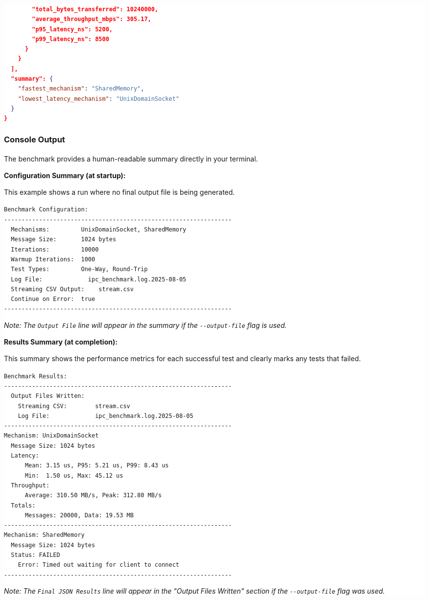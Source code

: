 ```json
        "total_bytes_transferred": 10240000,
        "average_throughput_mbps": 305.17,
        "p95_latency_ns": 5200,
        "p99_latency_ns": 8500
      }
    }
  ],
  "summary": {
    "fastest_mechanism": "SharedMemory",
    "lowest_latency_mechanism": "UnixDomainSocket"
  }
}
```

### Console Output

The benchmark provides a human-readable summary directly in your terminal.

**Configuration Summary (at startup):**

This example shows a run where no final output file is being generated.

```
Benchmark Configuration:
-----------------------------------------------------------------
  Mechanisms:         UnixDomainSocket, SharedMemory
  Message Size:       1024 bytes
  Iterations:         10000
  Warmup Iterations:  1000
  Test Types:         One-Way, Round-Trip
  Log File:             ipc_benchmark.log.2025-08-05
  Streaming CSV Output:    stream.csv
  Continue on Error:  true
-----------------------------------------------------------------
```
*Note: The `Output File` line will appear in the summary if the `--output-file` flag is used.*

**Results Summary (at completion):**

This summary shows the performance metrics for each successful test and clearly marks any tests that failed.

```
Benchmark Results:
-----------------------------------------------------------------
  Output Files Written:
    Streaming CSV:        stream.csv
    Log File:             ipc_benchmark.log.2025-08-05
-----------------------------------------------------------------
Mechanism: UnixDomainSocket
  Message Size: 1024 bytes
  Latency:
      Mean: 3.15 us, P95: 5.21 us, P99: 8.43 us
      Min:  1.50 us, Max: 45.12 us
  Throughput:
      Average: 310.50 MB/s, Peak: 312.80 MB/s
  Totals:
      Messages: 20000, Data: 19.53 MB
-----------------------------------------------------------------
Mechanism: SharedMemory
  Message Size: 1024 bytes
  Status: FAILED
    Error: Timed out waiting for client to connect
-----------------------------------------------------------------
```
*Note: The `Final JSON Results` line will appear in the "Output Files Written" section if the `--output-file` flag was used.*